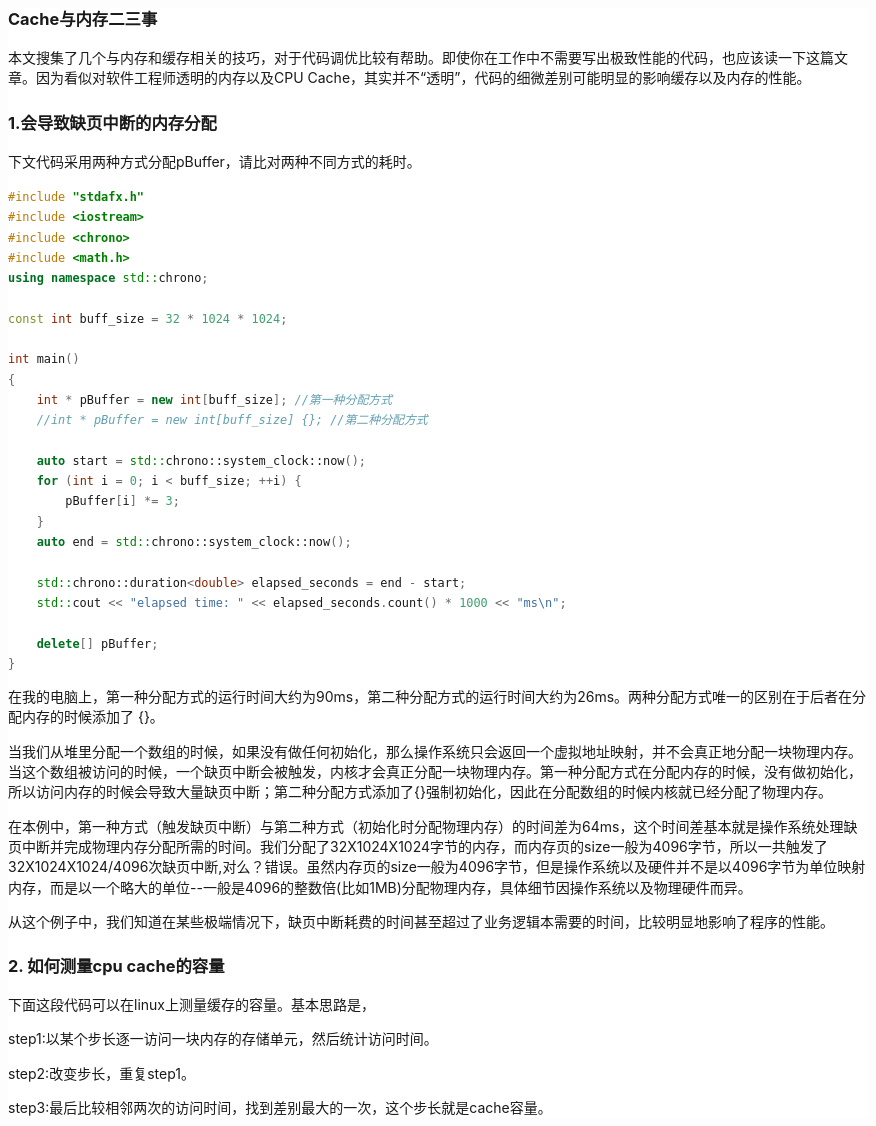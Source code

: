 ### Cache与内存二三事
本文搜集了几个与内存和缓存相关的技巧，对于代码调优比较有帮助。即使你在工作中不需要写出极致性能的代码，也应该读一下这篇文章。因为看似对软件工程师透明的内存以及CPU Cache，其实并不“透明”，代码的细微差别可能明显的影响缓存以及内存的性能。

### 1.会导致缺页中断的内存分配
下文代码采用两种方式分配pBuffer，请比对两种不同方式的耗时。

```c++
#include "stdafx.h"
#include <iostream>
#include <chrono>
#include <math.h>
using namespace std::chrono;

const int buff_size = 32 * 1024 * 1024;

int main()
{
	int * pBuffer = new int[buff_size]; //第一种分配方式
	//int * pBuffer = new int[buff_size] {}; //第二种分配方式

	auto start = std::chrono::system_clock::now();
	for (int i = 0; i < buff_size; ++i) {
		pBuffer[i] *= 3;
	}
	auto end = std::chrono::system_clock::now();

	std::chrono::duration<double> elapsed_seconds = end - start;
	std::cout << "elapsed time: " << elapsed_seconds.count() * 1000 << "ms\n";

	delete[] pBuffer;
}
```

在我的电脑上，第一种分配方式的运行时间大约为90ms，第二种分配方式的运行时间大约为26ms。两种分配方式唯一的区别在于后者在分配内存的时候添加了 {}。

当我们从堆里分配一个数组的时候，如果没有做任何初始化，那么操作系统只会返回一个虚拟地址映射，并不会真正地分配一块物理内存。当这个数组被访问的时候，一个缺页中断会被触发，内核才会真正分配一块物理内存。第一种分配方式在分配内存的时候，没有做初始化，所以访问内存的时候会导致大量缺页中断；第二种分配方式添加了{}强制初始化，因此在分配数组的时候内核就已经分配了物理内存。

在本例中，第一种方式（触发缺页中断）与第二种方式（初始化时分配物理内存）的时间差为64ms，这个时间差基本就是操作系统处理缺页中断并完成物理内存分配所需的时间。我们分配了32X1024X1024字节的内存，而内存页的size一般为4096字节，所以一共触发了32X1024X1024/4096次缺页中断,对么？错误。虽然内存页的size一般为4096字节，但是操作系统以及硬件并不是以4096字节为单位映射内存，而是以一个略大的单位--一般是4096的整数倍(比如1MB)分配物理内存，具体细节因操作系统以及物理硬件而异。

从这个例子中，我们知道在某些极端情况下，缺页中断耗费的时间甚至超过了业务逻辑本需要的时间，比较明显地影响了程序的性能。

### 2. 如何测量cpu cache的容量
下面这段代码可以在linux上测量缓存的容量。基本思路是，

step1:以某个步长逐一访问一块内存的存储单元，然后统计访问时间。

step2:改变步长，重复step1。

step3:最后比较相邻两次的访问时间，找到差别最大的一次，这个步长就是cache容量。
